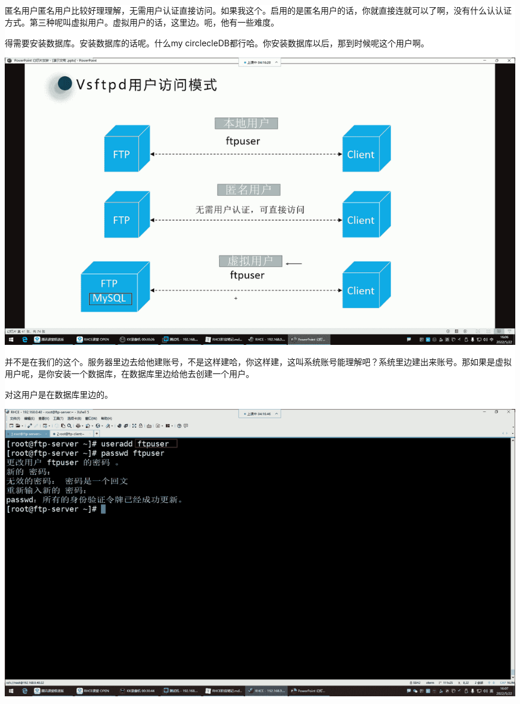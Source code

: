 匿名用户匿名用户比较好理理解，无需用户认证直接访问。如果我这个。启用的是匿名用户的话，你就直接连就可以了啊，没有什么认认证方式。第三种呢叫虚拟用户。虚拟用户的话，这里边。呃，他有一些难度。

得需要安装数据库。安装数据库的话呢。什么my circlecleDB都行哈。你安装数据库以后，那到时候呢这个用户啊。



![](img/9dccedc61d2d5af379d8c4b833b7bdc4_46.png)

并不是在我们的这个。服务器里边去给他建账号，不是这样建哈，你这样建，这叫系统账号能理解吧？系统里边建出来账号。那如果是虚拟用户呢，是你安装一个数据库，在数据库里边给他去创建一个用户。

对这用户是在数据库里边的。

![](img/9dccedc61d2d5af379d8c4b833b7bdc4_48.png)
